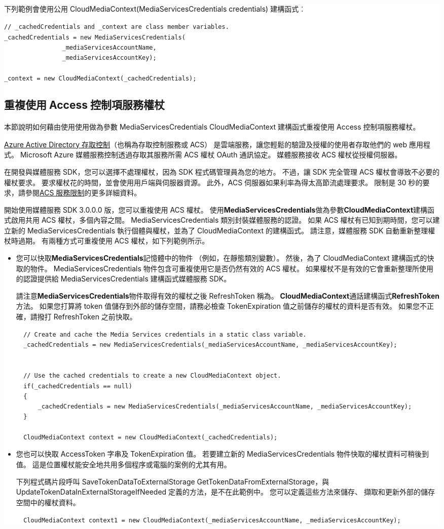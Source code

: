 下列範例會使用公用 CloudMediaContext(MediaServicesCredentials credentials) 建構函式︰

    // _cachedCredentials and _context are class member variables. 
    _cachedCredentials = new MediaServicesCredentials(
                    _mediaServicesAccountName,
                    _mediaServicesAccountKey);
    
    _context = new CloudMediaContext(_cachedCredentials);


## <a name="reusing-access-control-service-tokens"></a>重複使用 Access 控制項服務權杖

本節說明如何藉由使用使用做為參數 MediaServicesCredentials CloudMediaContext 建構函式重複使用 Access 控制項服務權杖。


[Azure Active Directory 存取控制](https://msdn.microsoft.com/library/hh147631.aspx)（也稱為存取控制服務或 ACS） 是雲端服務，讓您輕鬆的驗證及授權的使用者存取他們的 web 應用程式。 Microsoft Azure 媒體服務控制透過存取其服務所需 ACS 權杖 OAuth 通訊協定。 媒體服務接收 ACS 權杖從授權伺服器。

在開發與媒體服務 SDK，您可以選擇不處理權杖，因為 SDK 程式碼管理員為您的地方。 不過，讓 SDK 完全管理 ACS 權杖會導致不必要的權杖要求。 要求權杖花的時間，並會使用用戶端與伺服器資源。 此外，ACS 伺服器如果利率為得太高節流處理要求。 限制是 30 秒的要求，請參閱[ACS 服務限制](https://msdn.microsoft.com/library/gg185909.aspx)的更多詳細資料。

開始使用媒體服務 SDK 3.0.0.0 版，您可以重複使用 ACS 權杖。 使用**MediaServicesCredentials**做為參數**CloudMediaContext**建構函式啟用共用 ACS 權杖，多個內容之間。 MediaServicesCredentials 類別封裝媒體服務的認證。 如果 ACS 權杖有已知到期時間，您可以建立新的 MediaServicesCredentials 執行個體與權杖，並為了 CloudMediaContext 的建構函式。 請注意，媒體服務 SDK 自動重新整理權杖時過期。 有兩種方式可重複使用 ACS 權杖，如下列範例所示。

- 您可以快取**MediaServicesCredentials**記憶體中的物件 （例如，在靜態類別變數）。 然後，為了 CloudMediaContext 建構函式的快取的物件。 MediaServicesCredentials 物件包含可重複使用它是否仍然有效的 ACS 權杖。 如果權杖不是有效的它會重新整理所使用的認證提供給 MediaServicesCredentials 建構函式媒體服務 SDK。

    請注意**MediaServicesCredentials**物件取得有效的權杖之後 RefreshToken 稱為。 **CloudMediaContext**通話建構函式**RefreshToken**方法。 如果您打算將 token 值儲存到外部的儲存空間，請務必檢查 TokenExpiration 值之前儲存的權杖的資料是否有效。 如果您不正確，請撥打 RefreshToken 之前快取。

        // Create and cache the Media Services credentials in a static class variable.
        _cachedCredentials = new MediaServicesCredentials(_mediaServicesAccountName, _mediaServicesAccountKey);

        
        // Use the cached credentials to create a new CloudMediaContext object.
        if(_cachedCredentials == null)
        {
            _cachedCredentials = new MediaServicesCredentials(_mediaServicesAccountName, _mediaServicesAccountKey);
        }
        
        CloudMediaContext context = new CloudMediaContext(_cachedCredentials);

- 您也可以快取 AccessToken 字串及 TokenExpiration 值。 若要建立新的 MediaServicesCredentials 物件快取的權杖資料可稍後到值。  這是位置權杖能安全地共用多個程序或電腦的案例的尤其有用。

    下列程式碼片段呼叫 SaveTokenDataToExternalStorage GetTokenDataFromExternalStorage，與 UpdateTokenDataInExternalStorageIfNeeded 定義的方法，是不在此範例中。 您可以定義這些方法來儲存、 擷取和更新外部的儲存空間中的權杖資料。 

        CloudMediaContext context1 = new CloudMediaContext(_mediaServicesAccountName, _mediaServicesAccountKey);
        